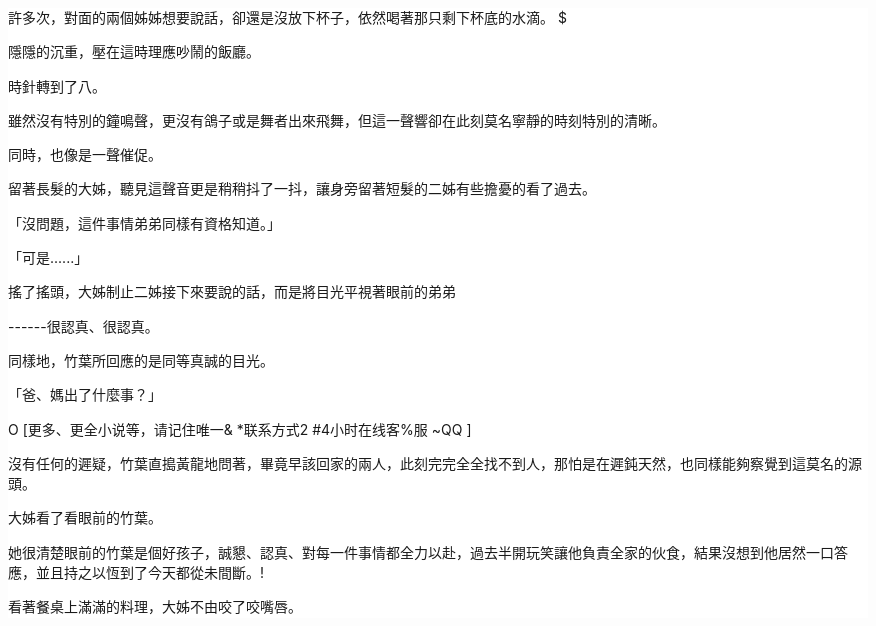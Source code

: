 
許多次，對面的兩個姊姊想要說話，卻還是沒放下杯子，依然喝著那只剩下杯底的水滴。 $





隱隱的沉重，壓在這時理應吵鬧的飯廳。





時針轉到了八。





雖然沒有特別的鐘鳴聲，更沒有鴿子或是舞者出來飛舞，但這一聲響卻在此刻莫名寧靜的時刻特別的清晰。



同時，也像是一聲催促。



留著長髮的大姊，聽見這聲音更是稍稍抖了一抖，讓身旁留著短髮的二姊有些擔憂的看了過去。



「沒問題，這件事情弟弟同樣有資格知道。」





「可是......」



搖了搖頭，大姊制止二姊接下來要說的話，而是將目光平視著眼前的弟弟



------很認真、很認真。



同樣地，竹葉所回應的是同等真誠的目光。





「爸、媽出了什麼事？」

O [更多、更全小说等，请记住唯一& *联系方式2 #4小时在线客%服 ~QQ ]



沒有任何的遲疑，竹葉直搗黃龍地問著，畢竟早該回家的兩人，此刻完完全全找不到人，那怕是在遲鈍天然，也同樣能夠察覺到這莫名的源頭。



大姊看了看眼前的竹葉。





她很清楚眼前的竹葉是個好孩子，誠懇、認真、對每一件事情都全力以赴，過去半開玩笑讓他負責全家的伙食，結果沒想到他居然一口答應，並且持之以恆到了今天都從未間斷。!



看著餐桌上滿滿的料理，大姊不由咬了咬嘴唇。


